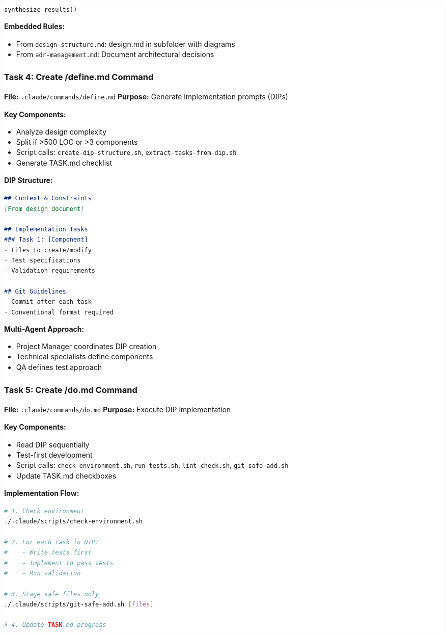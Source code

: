 ```
synthesize_results()
```

**Embedded Rules:**
- From `design-structure.md`: design.md in subfolder with diagrams
- From `adr-management.md`: Document architectural decisions

### Task 4: Create /define.md Command
**File:** `.claude/commands/define.md`
**Purpose:** Generate implementation prompts (DIPs)

**Key Components:**
- Analyze design complexity
- Split if >500 LOC or >3 components
- Script calls: `create-dip-structure.sh`, `extract-tasks-from-dip.sh`
- Generate TASK.md checklist

**DIP Structure:**
```markdown
## Context & Constraints
[From design document]

## Implementation Tasks
### Task 1: [Component]
- Files to create/modify
- Test specifications
- Validation requirements

## Git Guidelines
- Commit after each task
- Conventional format required
```

**Multi-Agent Approach:**
- Project Manager coordinates DIP creation
- Technical specialists define components
- QA defines test approach

### Task 5: Create /do.md Command
**File:** `.claude/commands/do.md`
**Purpose:** Execute DIP implementation

**Key Components:**
- Read DIP sequentially
- Test-first development
- Script calls: `check-environment.sh`, `run-tests.sh`, `lint-check.sh`, `git-safe-add.sh`
- Update TASK.md checkboxes

**Implementation Flow:**
```bash
# 1. Check environment
./.claude/scripts/check-environment.sh

# 2. For each task in DIP:
#    - Write tests first
#    - Implement to pass tests
#    - Run validation

# 3. Stage safe files only
./.claude/scripts/git-safe-add.sh [files]

# 4. Update TASK.md progress
```
